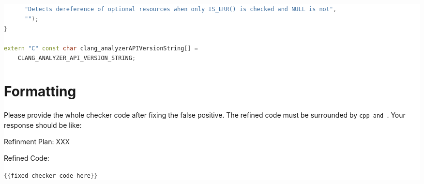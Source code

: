 ```cpp
      "Detects dereference of optional resources when only IS_ERR() is checked and NULL is not",
      "");
}

extern "C" const char clang_analyzerAPIVersionString[] =
    CLANG_ANALYZER_API_VERSION_STRING;

```

# Formatting

Please provide the whole checker code after fixing the false positive.
The refined code must be surrounded by ```cpp and ```.
Your response should be like:

Refinment Plan:
XXX

Refined Code:
```cpp
{{fixed checker code here}}
```
